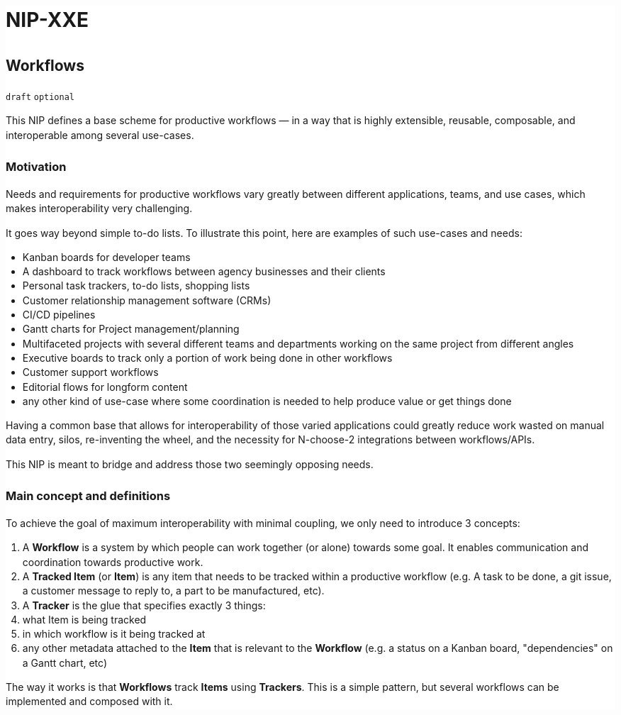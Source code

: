 NIP-XXE
=======

Workflows
---------

`draft` `optional`

This NIP defines a base scheme for productive workflows — in a way that is highly extensible, reusable, composable, and interoperable among several use-cases.

### Motivation

Needs and requirements for productive workflows vary greatly between different applications, teams, and use cases, which makes interoperability very challenging.

It goes way beyond simple to-do lists. To illustrate this point, here are examples of such use-cases and needs:
- Kanban boards for developer teams
- A dashboard to track workflows between agency businesses and their clients
- Personal task trackers, to-do lists, shopping lists
- Customer relationship management software (CRMs)
- CI/CD pipelines
- Gantt charts for Project management/planning
- Multifaceted projects with several different teams and departments working on the same project from different angles
- Executive boards to track only a portion of work being done in other workflows
- Customer support workflows
- Editorial flows for longform content
- any other kind of use-case where some coordination is needed to help produce value or get things done

Having a common base that allows for interoperability of those varied applications could greatly reduce work wasted on manual data entry, silos, re-inventing the wheel, and the necessity for N-choose-2 integrations between workflows/APIs.

This NIP is meant to bridge and address those two seemingly opposing needs.

### Main concept and definitions

To achieve the goal of maximum interoperability with minimal coupling, we only need to introduce 3 concepts:

1. A **Workflow** is a system by which people can work together (or alone) towards some goal. It enables communication and coordination towards productive work.
2. A **Tracked Item** (or **Item**) is any item that needs to be tracked within a productive workflow (e.g. A task to be done, a git issue, a customer message to reply to, a part to be manufactured, etc).
3. A **Tracker** is the glue that specifies exactly 3 things:
  1. what Item is being tracked
  2. in which workflow is it being tracked at
  3. any other metadata attached to the **Item** that is relevant to the **Workflow** (e.g. a status on a Kanban board, "dependencies" on a Gantt chart, etc)

The way it works is that **Workflows** track **Items** using **Trackers**. This is a simple pattern, but several workflows can be implemented and composed with it.
